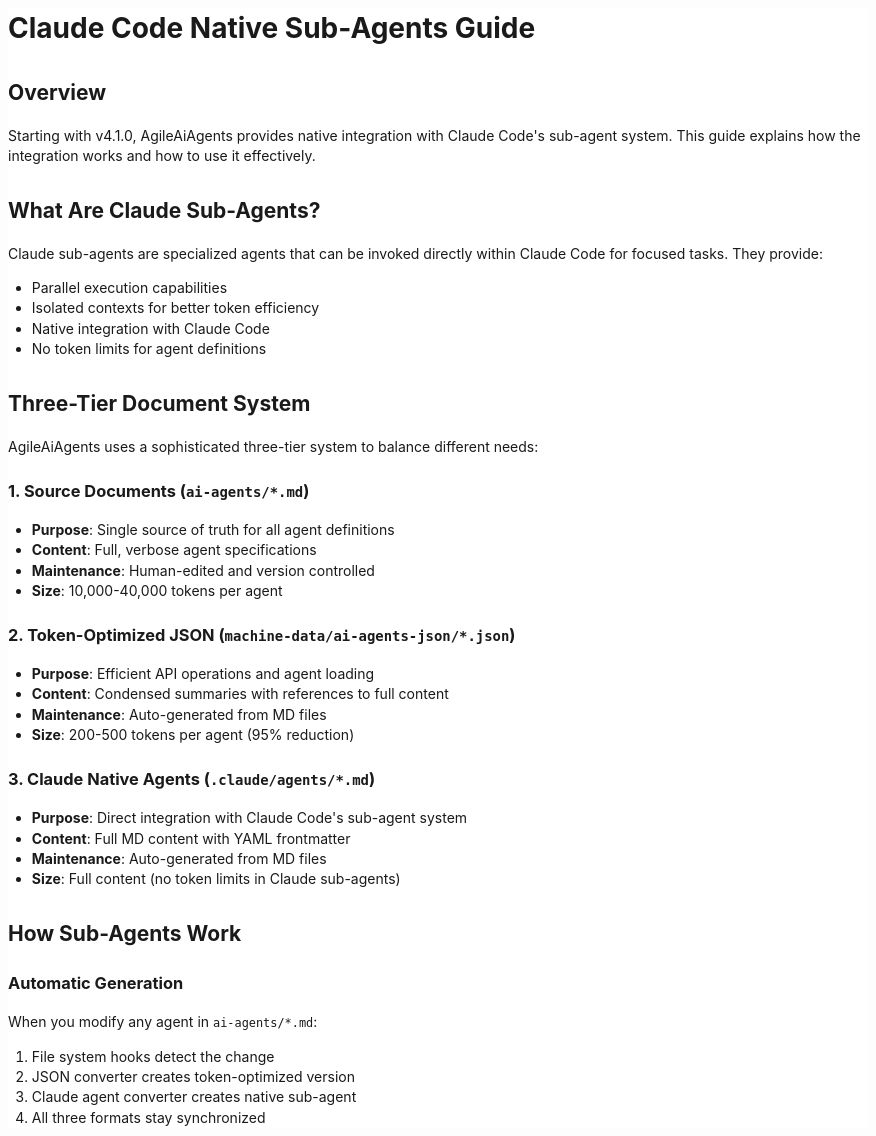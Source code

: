 # Claude Code Native Sub-Agents Guide

## Overview

Starting with v4.1.0, AgileAiAgents provides native integration with Claude Code's sub-agent system. This guide explains how the integration works and how to use it effectively.

## What Are Claude Sub-Agents?

Claude sub-agents are specialized agents that can be invoked directly within Claude Code for focused tasks. They provide:
- Parallel execution capabilities
- Isolated contexts for better token efficiency
- Native integration with Claude Code
- No token limits for agent definitions

## Three-Tier Document System

AgileAiAgents uses a sophisticated three-tier system to balance different needs:

### 1. Source Documents (`ai-agents/*.md`)
- **Purpose**: Single source of truth for all agent definitions
- **Content**: Full, verbose agent specifications
- **Maintenance**: Human-edited and version controlled
- **Size**: 10,000-40,000 tokens per agent

### 2. Token-Optimized JSON (`machine-data/ai-agents-json/*.json`)
- **Purpose**: Efficient API operations and agent loading
- **Content**: Condensed summaries with references to full content
- **Maintenance**: Auto-generated from MD files
- **Size**: 200-500 tokens per agent (95% reduction)

### 3. Claude Native Agents (`.claude/agents/*.md`)
- **Purpose**: Direct integration with Claude Code's sub-agent system
- **Content**: Full MD content with YAML frontmatter
- **Maintenance**: Auto-generated from MD files
- **Size**: Full content (no token limits in Claude sub-agents)

## How Sub-Agents Work

### Automatic Generation
When you modify any agent in `ai-agents/*.md`:
1. File system hooks detect the change
2. JSON converter creates token-optimized version
3. Claude agent converter creates native sub-agent
4. All three formats stay synchronized
